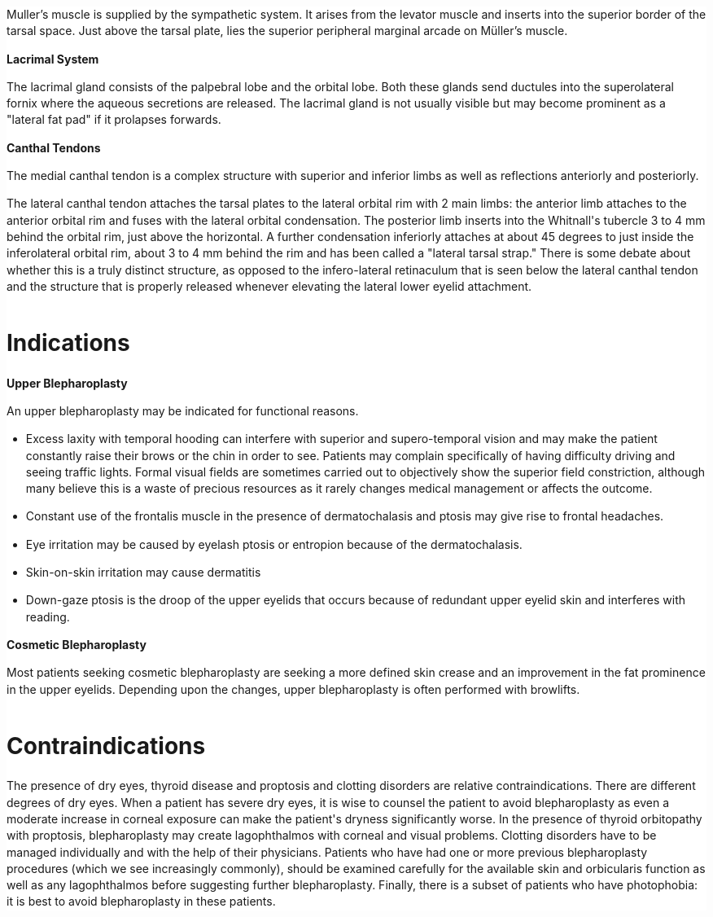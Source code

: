 Muller’s muscle is supplied by the sympathetic system. It arises from the levator muscle and inserts into the superior border of the tarsal space. Just above the tarsal plate, lies the superior peripheral marginal arcade on Müller’s muscle.

**Lacrimal System**

The lacrimal gland consists of the palpebral lobe and the orbital lobe. Both these glands send ductules into the superolateral fornix where the aqueous secretions are released. The lacrimal gland is not usually visible but may become prominent as a "lateral fat pad" if it prolapses forwards.

**Canthal Tendons**

The medial canthal tendon is a complex structure with superior and inferior limbs as well as reflections anteriorly and posteriorly.

The lateral canthal tendon attaches the tarsal plates to the lateral orbital rim with 2 main limbs: the anterior limb attaches to the anterior orbital rim and fuses with the lateral orbital condensation. The posterior limb inserts into the Whitnall's tubercle 3 to 4 mm behind the orbital rim, just above the horizontal. A further condensation inferiorly attaches at about 45 degrees to just inside the inferolateral orbital rim, about 3 to 4 mm behind the rim and has been called a "lateral tarsal strap." There is some debate about whether this is a truly distinct structure, as opposed to the infero-lateral retinaculum that is seen below the lateral canthal tendon and the structure that is properly released whenever elevating the lateral lower eyelid attachment.

# Indications

**Upper Blepharoplasty**

An upper blepharoplasty may be indicated for functional reasons.

- Excess laxity with temporal hooding can interfere with superior and supero-temporal vision and may make the patient constantly raise their brows or the chin in order to see. Patients may complain specifically of having difficulty driving and seeing traffic lights. Formal visual fields are sometimes carried out to objectively show the superior field constriction, although many believe this is a waste of precious resources as it rarely changes medical management or affects the outcome.

- Constant use of the frontalis muscle in the presence of dermatochalasis and ptosis may give rise to frontal headaches.

- Eye irritation may be caused by eyelash ptosis or entropion because of the dermatochalasis.

- Skin-on-skin irritation may cause dermatitis

- Down-gaze ptosis is the droop of the upper eyelids that occurs because of redundant upper eyelid skin and interferes with reading.

**Cosmetic Blepharoplasty**

Most patients seeking cosmetic blepharoplasty are seeking a more defined skin crease and an improvement in the fat prominence in the upper eyelids. Depending upon the changes, upper blepharoplasty is often performed with browlifts.

# Contraindications

The presence of dry eyes, thyroid disease and proptosis and clotting disorders are relative contraindications. There are different degrees of dry eyes. When a patient has severe dry eyes, it is wise to counsel the patient to avoid blepharoplasty as even a moderate increase in corneal exposure can make the patient's dryness significantly worse. In the presence of thyroid orbitopathy with proptosis, blepharoplasty may create lagophthalmos with corneal and visual problems. Clotting disorders have to be managed individually and with the help of their physicians. Patients who have had one or more previous blepharoplasty procedures (which we see increasingly commonly), should be examined carefully for the available skin and orbicularis function as well as any lagophthalmos before suggesting further blepharoplasty. Finally, there is a subset of patients who have photophobia: it is best to avoid blepharoplasty in these patients.
